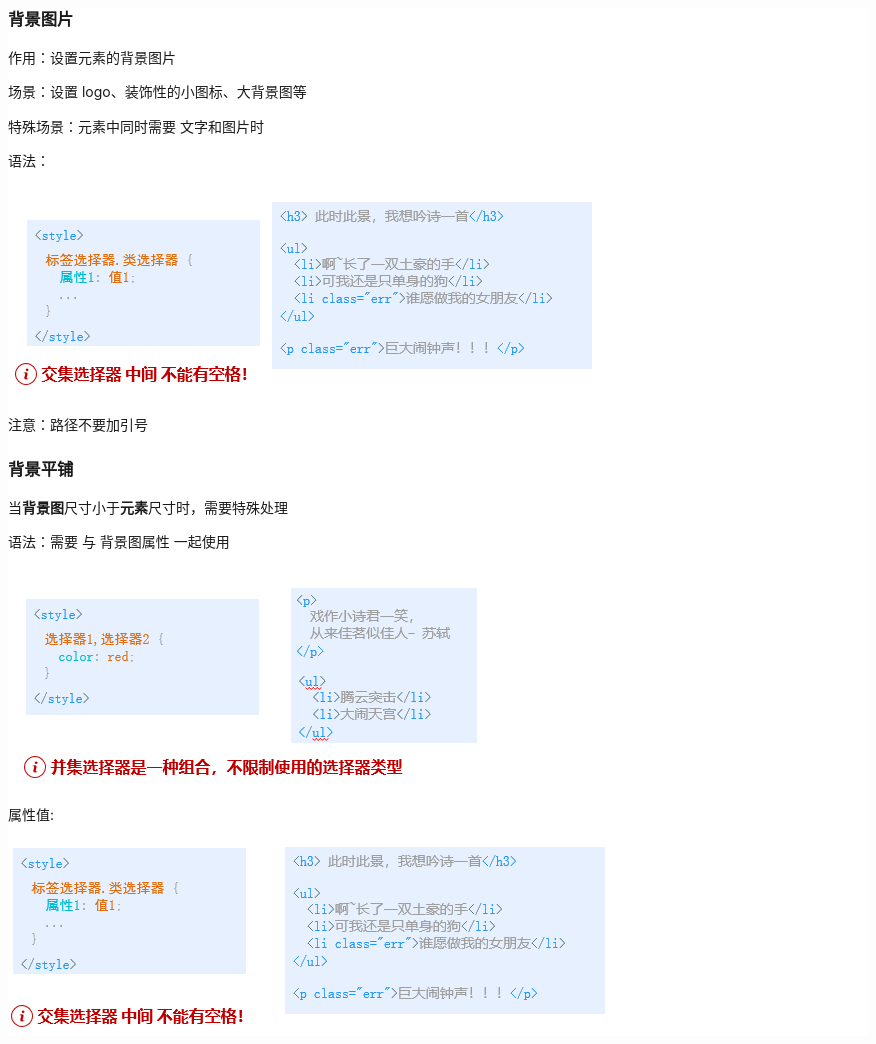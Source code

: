 ### 背景图片

作用：设置元素的背景图片

场景：设置 logo、装饰性的小图标、大背景图等

特殊场景：元素中同时需要 文字和图片时

语法：

![](images/10.png)

注意：路径不要加引号

### 背景平铺

当**背景图**尺寸小于**元素**尺寸时，需要特殊处理

语法：需要 与 背景图属性 一起使用

![image-20200805235453465](images/11.png)

属性值:

![](images/12.png)
